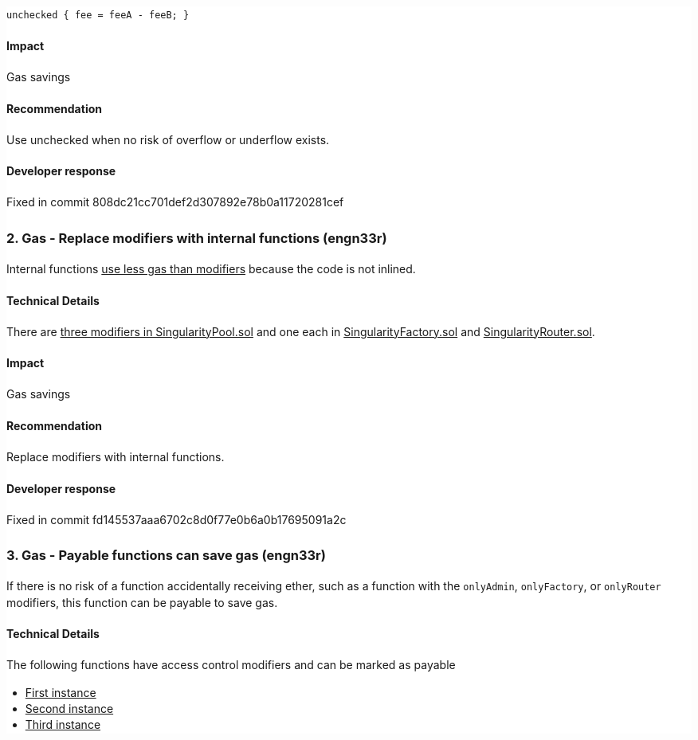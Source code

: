 ```solidity
unchecked { fee = feeA - feeB; }
```

#### Impact

Gas savings

#### Recommendation

Use unchecked when no risk of overflow or underflow exists.

#### Developer response

Fixed in commit 808dc21cc701def2d307892e78b0a11720281cef

### 2. Gas - Replace modifiers with internal functions (engn33r)

Internal functions [use less gas than modifiers](https://blog.polymath.network/solidity-tips-and-tricks-to-save-gas-and-reduce-bytecode-size-c44580b218e6#dde7) because the code is not inlined.

#### Technical Details

There are [three modifiers in SingularityPool.sol](https://github.com/revenant-finance/singularity-v2/blob/a3cdbc5515374c9e1792b3cb94ff1b084a9a1361/contracts/SingularityPool.sol#L32-L45) and one each in [SingularityFactory.sol](https://github.com/revenant-finance/singularity-v2/blob/a3cdbc5515374c9e1792b3cb94ff1b084a9a1361/contracts/SingularityFactory.sol) and [SingularityRouter.sol](https://github.com/revenant-finance/singularity-v2/blob/a3cdbc5515374c9e1792b3cb94ff1b084a9a1361/contracts/SingularityRouter.sol#L25).

#### Impact

Gas savings

#### Recommendation

Replace modifiers with internal functions.

#### Developer response

Fixed in commit fd145537aaa6702c8d0f77e0b6a0b17695091a2c

### 3. Gas - Payable functions can save gas (engn33r)

If there is no risk of a function accidentally receiving ether, such as a function with the `onlyAdmin`, `onlyFactory`, or `onlyRouter` modifiers, this function can be payable to save gas.

#### Technical Details

The following functions have access control modifiers and can be marked as payable

- [First instance](https://github.com/revenant-finance/singularity-v2/blob/a3cdbc5515374c9e1792b3cb94ff1b084a9a1361/contracts/SingularityPool.sol#L138)
- [Second instance](https://github.com/revenant-finance/singularity-v2/blob/a3cdbc5515374c9e1792b3cb94ff1b084a9a1361/contracts/SingularityPool.sol#L464)
- [Third instance](https://github.com/revenant-finance/singularity-v2/blob/a3cdbc5515374c9e1792b3cb94ff1b084a9a1361/contracts/SingularityFactory.sol#L67)
